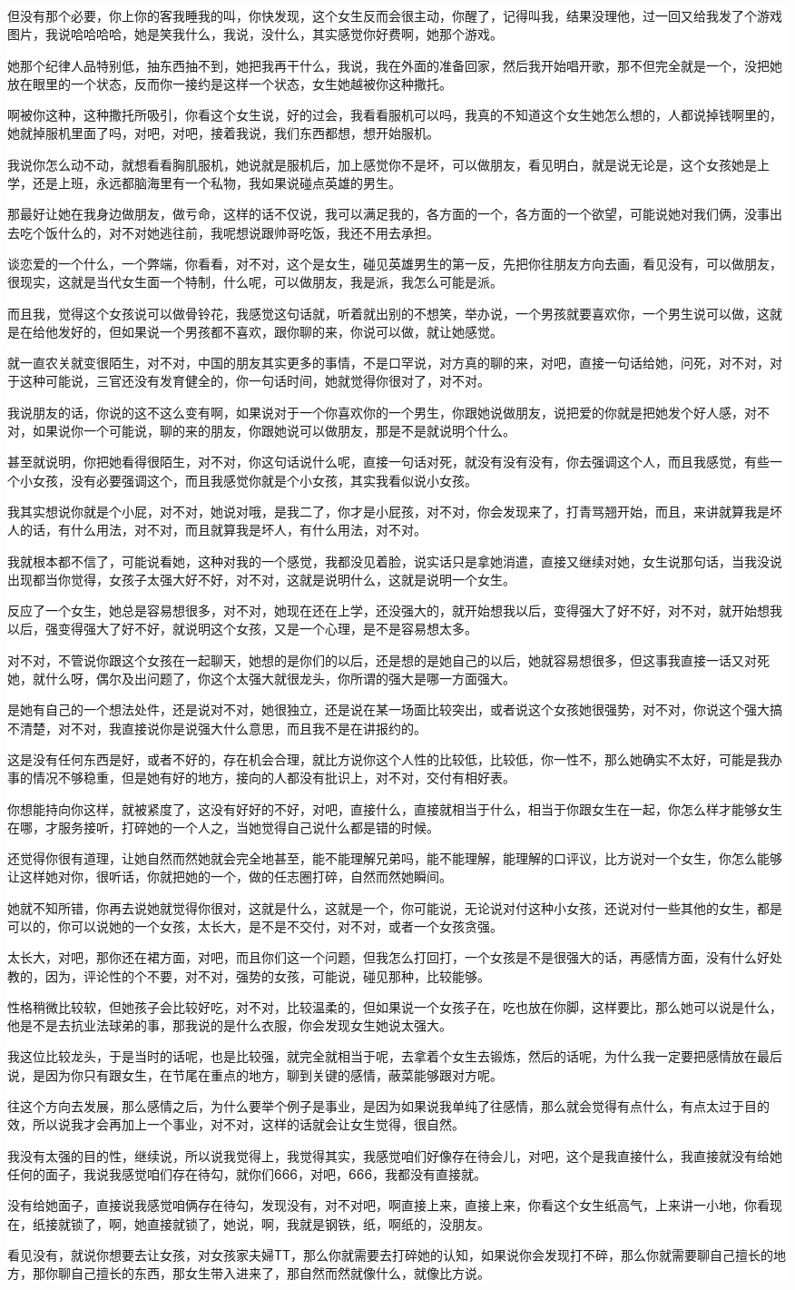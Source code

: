 但没有那个必要，你上你的客我睡我的叫，你快发现，这个女生反而会很主动，你醒了，记得叫我，结果没理他，过一回又给我发了个游戏图片，我说哈哈哈哈，她是笑我什么，我说，没什么，其实感觉你好费啊，她那个游戏。

她那个纪律人品特别低，抽东西抽不到，她把我再干什么，我说，我在外面的准备回家，然后我开始唱开歌，那不但完全就是一个，没把她放在眼里的一个状态，反而你一接约是这样一个状态，女生她越被你这种撒托。

啊被你这种，这种撒托所吸引，你看这个女生说，好的过会，我看看服机可以吗，我真的不知道这个女生她怎么想的，人都说掉钱啊里的，她就掉服机里面了吗，对吧，对吧，接着我说，我们东西都想，想开始服机。

我说你怎么动不动，就想看看胸肌服机，她说就是服机后，加上感觉你不是坏，可以做朋友，看见明白，就是说无论是，这个女孩她是上学，还是上班，永远都脑海里有一个私物，我如果说碰点英雄的男生。

那最好让她在我身边做朋友，做亏命，这样的话不仅说，我可以满足我的，各方面的一个，各方面的一个欲望，可能说她对我们俩，没事出去吃个饭什么的，对不对她逃往前，我呢想说跟帅哥吃饭，我还不用去承担。

谈恋爱的一个什么，一个弊端，你看看，对不对，这个是女生，碰见英雄男生的第一反，先把你往朋友方向去画，看见没有，可以做朋友，很现实，这就是当代女生面一个特制，什么呢，可以做朋友，我是派，我怎么可能是派。

而且我，觉得这个女孩说可以做骨铃花，我感觉这句话就，听着就出别的不想笑，举办说，一个男孩就要喜欢你，一个男生说可以做，这就是在给他发好的，但如果说一个男孩都不喜欢，跟你聊的来，你说可以做，就让她感觉。

就一直农关就变很陌生，对不对，中国的朋友其实更多的事情，不是口罕说，对方真的聊的来，对吧，直接一句话给她，问死，对不对，对于这种可能说，三官还没有发育健全的，你一句话时间，她就觉得你很对了，对不对。

我说朋友的话，你说的这不这么变有啊，如果说对于一个你喜欢你的一个男生，你跟她说做朋友，说把爱的你就是把她发个好人感，对不对，如果说你一个可能说，聊的来的朋友，你跟她说可以做朋友，那是不是就说明个什么。

甚至就说明，你把她看得很陌生，对不对，你这句话说什么呢，直接一句话对死，就没有没有没有，你去强调这个人，而且我感觉，有些一个小女孩，没有必要强调这个，而且我感觉你就是个小女孩，其实我看似说小女孩。

我其实想说你就是个小屁，对不对，她说对哦，是我二了，你才是小屁孩，对不对，你会发现来了，打青骂翘开始，而且，来讲就算我是坏人的话，有什么用法，对不对，而且就算我是坏人，有什么用法，对不对。

我就根本都不信了，可能说看她，这种对我的一个感觉，我都没见着脸，说实话只是拿她消遣，直接又继续对她，女生说那句话，当我没说出现都当你觉得，女孩子太强大好不好，对不对，这就是说明什么，这就是说明一个女生。

反应了一个女生，她总是容易想很多，对不对，她现在还在上学，还没强大的，就开始想我以后，变得强大了好不好，对不对，就开始想我以后，强变得强大了好不好，就说明这个女孩，又是一个心理，是不是容易想太多。

对不对，不管说你跟这个女孩在一起聊天，她想的是你们的以后，还是想的是她自己的以后，她就容易想很多，但这事我直接一话又对死她，就什么呀，偶尔及出问题了，你这个太强大就很龙头，你所谓的强大是哪一方面强大。

是她有自己的一个想法处件，还是说对不对，她很独立，还是说在某一场面比较突出，或者说这个女孩她很强势，对不对，你说这个强大搞不清楚，对不对，我直接说你是说强大什么意思，而且我不是在讲报约的。

这是没有任何东西是好，或者不好的，存在机会合理，就比方说你这个人性的比较低，比较低，你一性不，那么她确实不太好，可能是我办事的情况不够稳重，但是她有好的地方，接向的人都没有批识上，对不对，交付有相好表。

你想能持向你这样，就被紧度了，这没有好好的不好，对吧，直接什么，直接就相当于什么，相当于你跟女生在一起，你怎么样才能够女生在哪，才服务接听，打碎她的一个人之，当她觉得自己说什么都是错的时候。

还觉得你很有道理，让她自然而然她就会完全地甚至，能不能理解兄弟吗，能不能理解，能理解的口评议，比方说对一个女生，你怎么能够让这样她对你，很听话，你就把她的一个，做的任志圈打碎，自然而然她瞬间。

她就不知所错，你再去说她就觉得你很对，这就是什么，这就是一个，你可能说，无论说对付这种小女孩，还说对付一些其他的女生，都是可以的，你可以说她的一个女孩，太长大，是不是不交付，对不对，或者一个女孩贪强。

太长大，对吧，那你还在裙方面，对吧，而且你们这一个问题，但我怎么打回打，一个女孩是不是很强大的话，再感情方面，没有什么好处教的，因为，评论性的个不要，对不对，强势的女孩，可能说，碰见那种，比较能够。

性格稍微比较软，但她孩子会比较好吃，对不对，比较温柔的，但如果说一个女孩子在，吃也放在你脚，这样要比，那么她可以说是什么，他是不是去抗业法球弟的事，那我说的是什么衣服，你会发现女生她说太强大。

我这位比较龙头，于是当时的话呢，也是比较强，就完全就相当于呢，去拿着个女生去锻炼，然后的话呢，为什么我一定要把感情放在最后说，是因为你只有跟女生，在节尾在重点的地方，聊到关键的感情，蔽菜能够跟对方呢。

往这个方向去发展，那么感情之后，为什么要举个例子是事业，是因为如果说我单纯了往感情，那么就会觉得有点什么，有点太过于目的效，所以说我才会再加上一个事业，对不对，这样的话就会让女生觉得，很自然。

我没有太强的目的性，继续说，所以说我觉得上，我觉得其实，我感觉咱们好像存在待会儿，对吧，这个是我直接什么，我直接就没有给她任何的面子，我说我感觉咱们存在待勾，就你们666，对吧，666，我都没有直接就。

没有给她面子，直接说我感觉咱俩存在待勾，发现没有，对不对吧，啊直接上来，直接上来，你看这个女生纸高气，上来讲一小地，你看现在，纸接就锁了，啊，她直接就锁了，她说，啊，我就是钢铁，纸，啊纸的，没朋友。

看见没有，就说你想要去让女孩，对女孩家夫婦TT，那么你就需要去打碎她的认知，如果说你会发现打不碎，那么你就需要聊自己擅长的地方，那你聊自己擅长的东西，那女生带入进来了，那自然而然就像什么，就像比方说。
